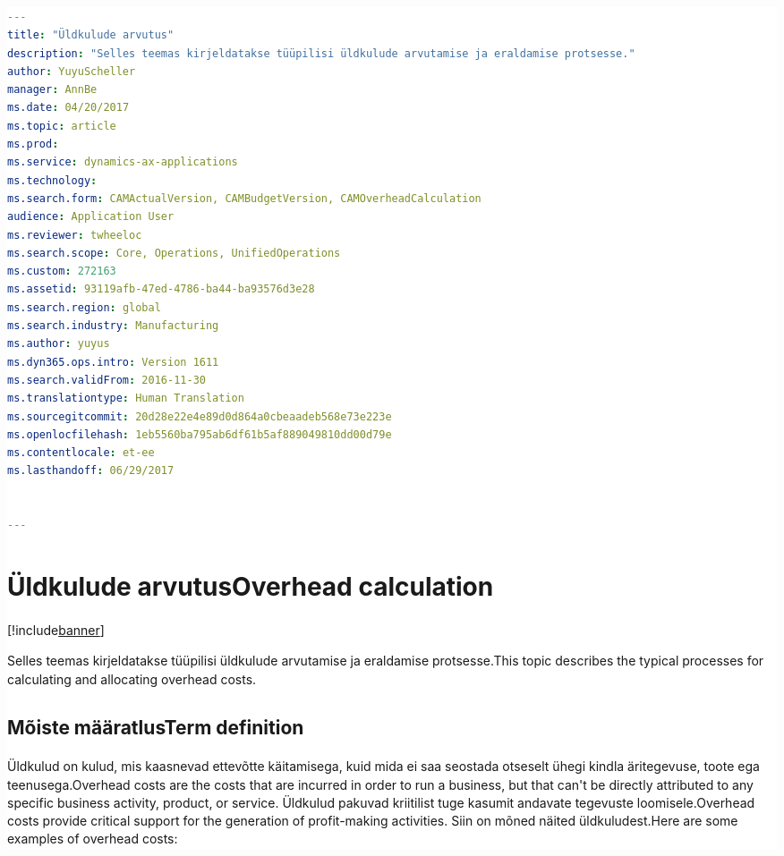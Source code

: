 ```yaml
---
title: "Üldkulude arvutus"
description: "Selles teemas kirjeldatakse tüüpilisi üldkulude arvutamise ja eraldamise protsesse."
author: YuyuScheller
manager: AnnBe
ms.date: 04/20/2017
ms.topic: article
ms.prod: 
ms.service: dynamics-ax-applications
ms.technology: 
ms.search.form: CAMActualVersion, CAMBudgetVersion, CAMOverheadCalculation
audience: Application User
ms.reviewer: twheeloc
ms.search.scope: Core, Operations, UnifiedOperations
ms.custom: 272163
ms.assetid: 93119afb-47ed-4786-ba44-ba93576d3e28
ms.search.region: global
ms.search.industry: Manufacturing
ms.author: yuyus
ms.dyn365.ops.intro: Version 1611
ms.search.validFrom: 2016-11-30
ms.translationtype: Human Translation
ms.sourcegitcommit: 20d28e22e4e89d0d864a0cbeaadeb568e73e223e
ms.openlocfilehash: 1eb5560ba795ab6df61b5af889049810dd00d79e
ms.contentlocale: et-ee
ms.lasthandoff: 06/29/2017


---
```


# <a name="overhead-calculation"></a><span data-ttu-id="eaa52-103">Üldkulude arvutus</span><span class="sxs-lookup"><span data-stu-id="eaa52-103">Overhead calculation</span></span>

[!include[banner](../includes/banner.md)]


<span data-ttu-id="eaa52-104">Selles teemas kirjeldatakse tüüpilisi üldkulude arvutamise ja eraldamise protsesse.</span><span class="sxs-lookup"><span data-stu-id="eaa52-104">This topic describes the typical processes for calculating and allocating overhead costs.</span></span>

<a name="term-definition"></a><span data-ttu-id="eaa52-105">Mõiste määratlus</span><span class="sxs-lookup"><span data-stu-id="eaa52-105">Term definition</span></span>
---------------

<span data-ttu-id="eaa52-106">Üldkulud on kulud, mis kaasnevad ettevõtte käitamisega, kuid mida ei saa seostada otseselt ühegi kindla äritegevuse, toote ega teenusega.</span><span class="sxs-lookup"><span data-stu-id="eaa52-106">Overhead costs are the costs that are incurred in order to run a business, but that can't be directly attributed to any specific business activity, product, or service.</span></span> <span data-ttu-id="eaa52-107">Üldkulud pakuvad kriitilist tuge kasumit andavate tegevuste loomisele.</span><span class="sxs-lookup"><span data-stu-id="eaa52-107">Overhead costs provide critical support for the generation of profit-making activities.</span></span> <span data-ttu-id="eaa52-108">Siin on mõned näited üldkuludest.</span><span class="sxs-lookup"><span data-stu-id="eaa52-108">Here are some examples of overhead costs:</span></span>
